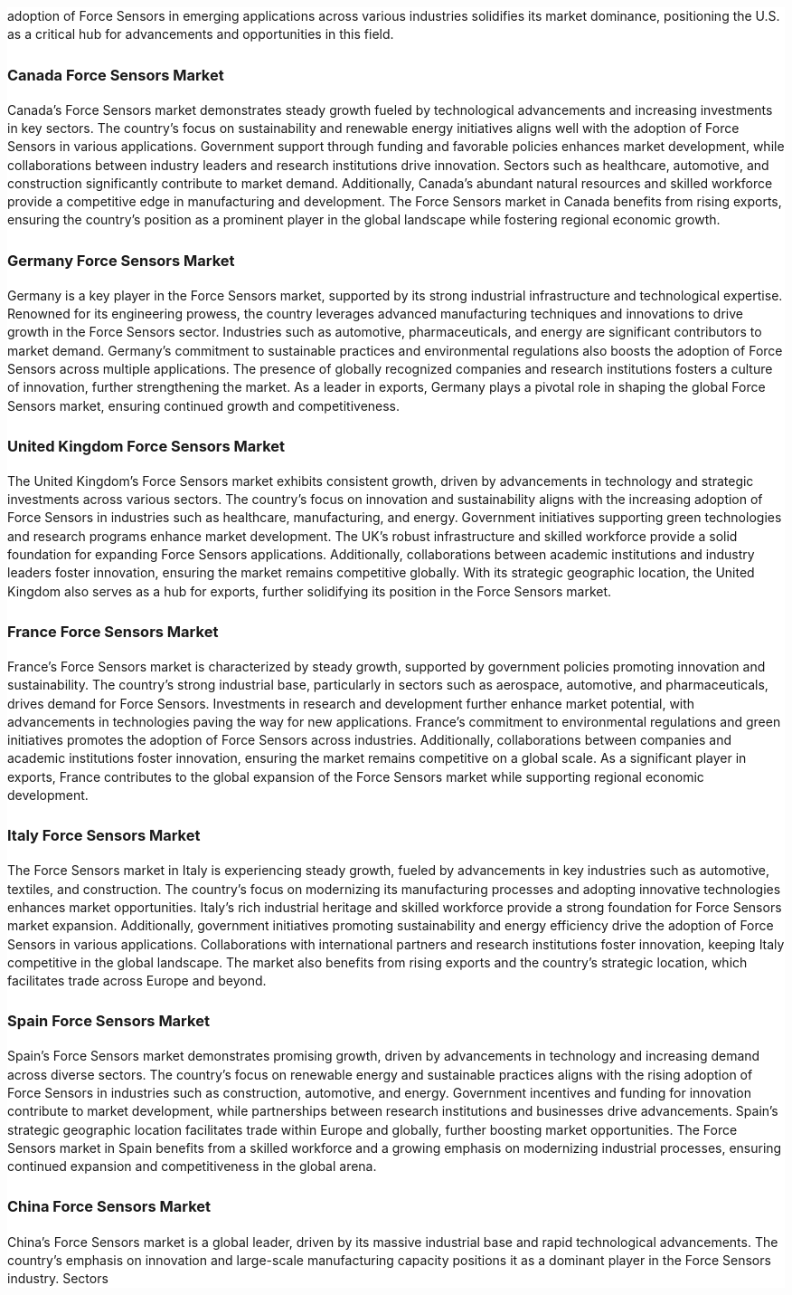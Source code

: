 adoption of Force Sensors in emerging applications across various industries solidifies its market dominance, positioning the U.S. as a critical hub for advancements and opportunities in this field.</p><h3>Canada Force Sensors Market</h3><p>Canada&rsquo;s Force Sensors market demonstrates steady growth fueled by technological advancements and increasing investments in key sectors. The country&rsquo;s focus on sustainability and renewable energy initiatives aligns well with the adoption of Force Sensors in various applications. Government support through funding and favorable policies enhances market development, while collaborations between industry leaders and research institutions drive innovation. Sectors such as healthcare, automotive, and construction significantly contribute to market demand. Additionally, Canada&rsquo;s abundant natural resources and skilled workforce provide a competitive edge in manufacturing and development. The Force Sensors market in Canada benefits from rising exports, ensuring the country&rsquo;s position as a prominent player in the global landscape while fostering regional economic growth.</p><h3>Germany Force Sensors Market</h3><p>Germany is a key player in the Force Sensors market, supported by its strong industrial infrastructure and technological expertise. Renowned for its engineering prowess, the country leverages advanced manufacturing techniques and innovations to drive growth in the Force Sensors sector. Industries such as automotive, pharmaceuticals, and energy are significant contributors to market demand. Germany&rsquo;s commitment to sustainable practices and environmental regulations also boosts the adoption of Force Sensors across multiple applications. The presence of globally recognized companies and research institutions fosters a culture of innovation, further strengthening the market. As a leader in exports, Germany plays a pivotal role in shaping the global Force Sensors market, ensuring continued growth and competitiveness.</p><h3>United Kingdom Force Sensors Market</h3><p>The United Kingdom&rsquo;s Force Sensors market exhibits consistent growth, driven by advancements in technology and strategic investments across various sectors. The country&rsquo;s focus on innovation and sustainability aligns with the increasing adoption of Force Sensors in industries such as healthcare, manufacturing, and energy. Government initiatives supporting green technologies and research programs enhance market development. The UK&rsquo;s robust infrastructure and skilled workforce provide a solid foundation for expanding Force Sensors applications. Additionally, collaborations between academic institutions and industry leaders foster innovation, ensuring the market remains competitive globally. With its strategic geographic location, the United Kingdom also serves as a hub for exports, further solidifying its position in the Force Sensors market.</p><h3>France Force Sensors Market</h3><p>France&rsquo;s Force Sensors market is characterized by steady growth, supported by government policies promoting innovation and sustainability. The country&rsquo;s strong industrial base, particularly in sectors such as aerospace, automotive, and pharmaceuticals, drives demand for Force Sensors. Investments in research and development further enhance market potential, with advancements in technologies paving the way for new applications. France&rsquo;s commitment to environmental regulations and green initiatives promotes the adoption of Force Sensors across industries. Additionally, collaborations between companies and academic institutions foster innovation, ensuring the market remains competitive on a global scale. As a significant player in exports, France contributes to the global expansion of the Force Sensors market while supporting regional economic development.</p><h3>Italy Force Sensors Market</h3><p>The Force Sensors market in Italy is experiencing steady growth, fueled by advancements in key industries such as automotive, textiles, and construction. The country&rsquo;s focus on modernizing its manufacturing processes and adopting innovative technologies enhances market opportunities. Italy&rsquo;s rich industrial heritage and skilled workforce provide a strong foundation for Force Sensors market expansion. Additionally, government initiatives promoting sustainability and energy efficiency drive the adoption of Force Sensors in various applications. Collaborations with international partners and research institutions foster innovation, keeping Italy competitive in the global landscape. The market also benefits from rising exports and the country&rsquo;s strategic location, which facilitates trade across Europe and beyond.</p><h3>Spain Force Sensors Market</h3><p>Spain&rsquo;s Force Sensors market demonstrates promising growth, driven by advancements in technology and increasing demand across diverse sectors. The country&rsquo;s focus on renewable energy and sustainable practices aligns with the rising adoption of Force Sensors in industries such as construction, automotive, and energy. Government incentives and funding for innovation contribute to market development, while partnerships between research institutions and businesses drive advancements. Spain&rsquo;s strategic geographic location facilitates trade within Europe and globally, further boosting market opportunities. The Force Sensors market in Spain benefits from a skilled workforce and a growing emphasis on modernizing industrial processes, ensuring continued expansion and competitiveness in the global arena.</p><h3>China Force Sensors Market</h3><p>China&rsquo;s Force Sensors market is a global leader, driven by its massive industrial base and rapid technological advancements. The country&rsquo;s emphasis on innovation and large-scale manufacturing capacity positions it as a dominant player in the Force Sensors industry. Sectors